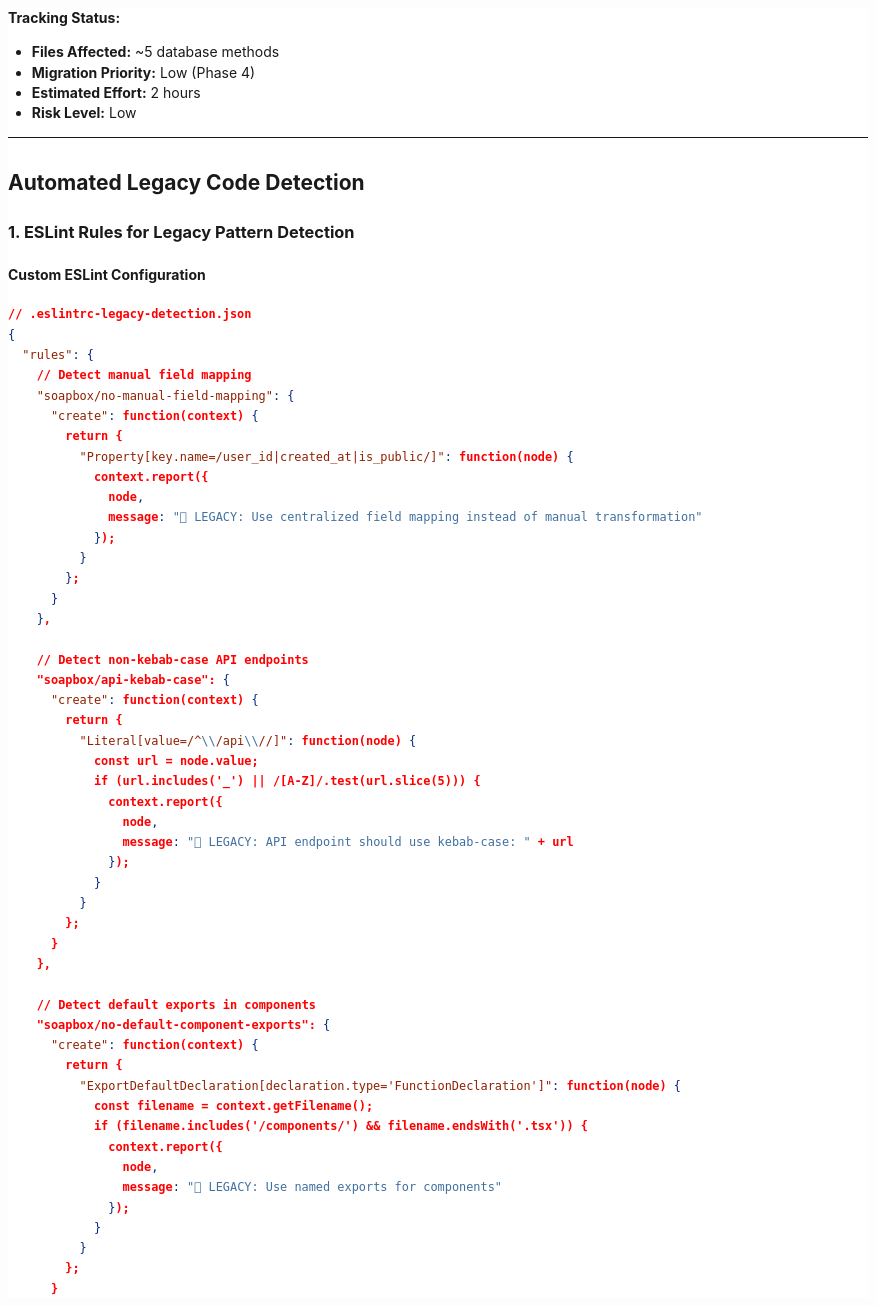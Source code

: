 **Tracking Status:**
- **Files Affected:** ~5 database methods
- **Migration Priority:** Low (Phase 4)
- **Estimated Effort:** 2 hours
- **Risk Level:** Low

---

## Automated Legacy Code Detection

### 1. ESLint Rules for Legacy Pattern Detection

#### Custom ESLint Configuration
```json
// .eslintrc-legacy-detection.json
{
  "rules": {
    // Detect manual field mapping
    "soapbox/no-manual-field-mapping": {
      "create": function(context) {
        return {
          "Property[key.name=/user_id|created_at|is_public/]": function(node) {
            context.report({
              node,
              message: "🚨 LEGACY: Use centralized field mapping instead of manual transformation"
            });
          }
        };
      }
    },
    
    // Detect non-kebab-case API endpoints
    "soapbox/api-kebab-case": {
      "create": function(context) {
        return {
          "Literal[value=/^\\/api\\//]": function(node) {
            const url = node.value;
            if (url.includes('_') || /[A-Z]/.test(url.slice(5))) {
              context.report({
                node,
                message: "🚨 LEGACY: API endpoint should use kebab-case: " + url
              });
            }
          }
        };
      }
    },
    
    // Detect default exports in components
    "soapbox/no-default-component-exports": {
      "create": function(context) {
        return {
          "ExportDefaultDeclaration[declaration.type='FunctionDeclaration']": function(node) {
            const filename = context.getFilename();
            if (filename.includes('/components/') && filename.endsWith('.tsx')) {
              context.report({
                node,
                message: "🚨 LEGACY: Use named exports for components"
              });
            }
          }
        };
      }
```
